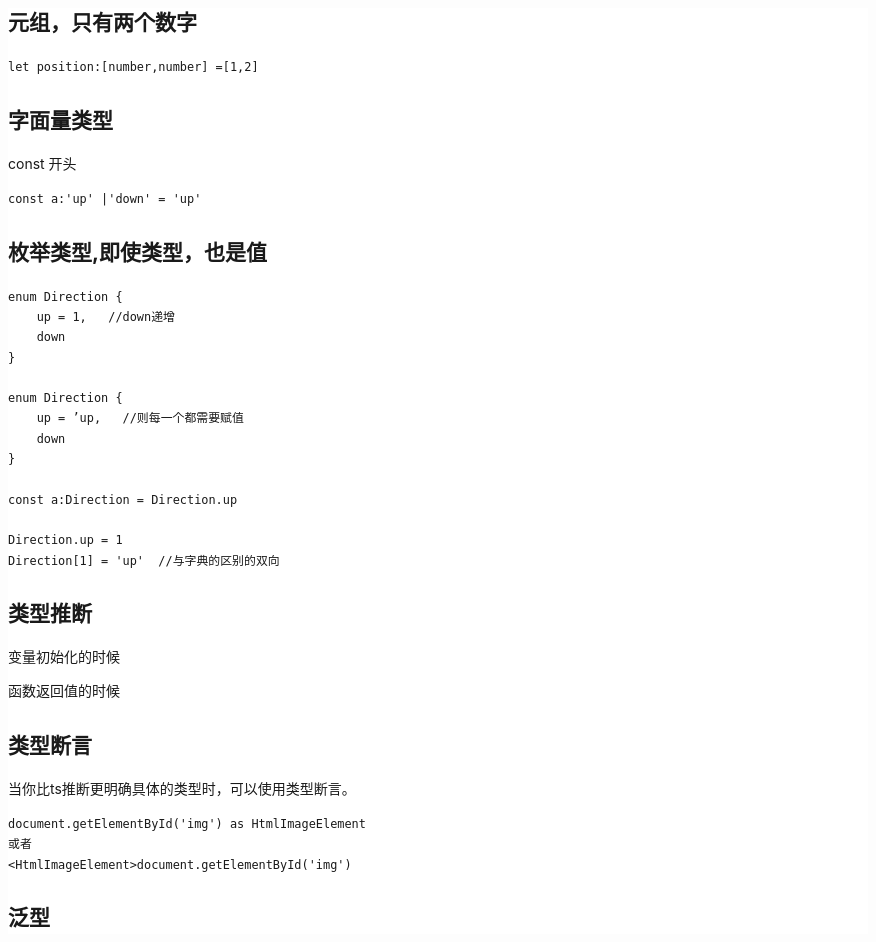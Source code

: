 ## 元组，只有两个数字

```
let position:[number,number] =[1,2]
```

## 字面量类型

const 开头

```
const a:'up' |'down' = 'up'
```

## 枚举类型,即使类型，也是值

```
enum Direction {
	up = 1,   //down递增
	down
}

enum Direction {
	up = ’up,   //则每一个都需要赋值
	down
}

const a:Direction = Direction.up

Direction.up = 1
Direction[1] = 'up'  //与字典的区别的双向
```



## 类型推断

变量初始化的时候

函数返回值的时候

## 类型断言

当你比ts推断更明确具体的类型时，可以使用类型断言。

```
document.getElementById('img') as HtmlImageElement
或者
<HtmlImageElement>document.getElementById('img') 
```

## 泛型
